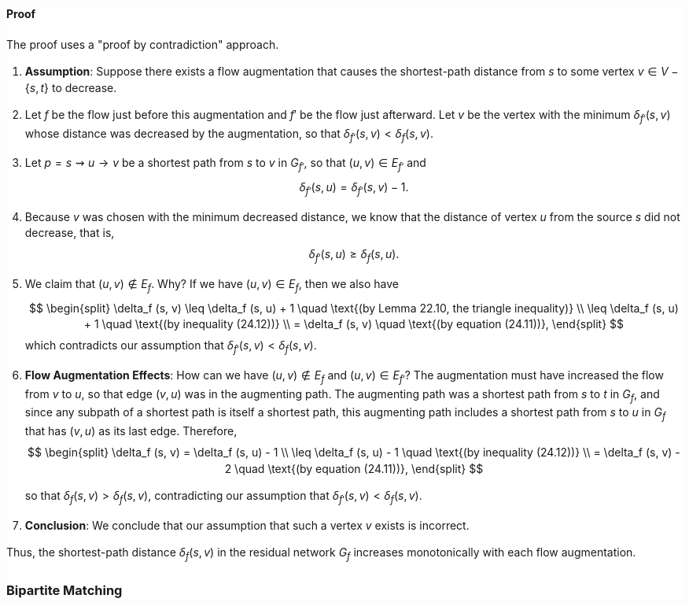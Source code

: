 #### Proof
The proof uses a "proof by contradiction" approach.

1. **Assumption**: Suppose there exists a flow augmentation that causes the shortest-path distance from $s$ to some vertex $v \in V - \{s, t\}$ to decrease. 

2. Let $f$ be the flow just before this augmentation and $f'$ be the flow just afterward. Let $v$ be the vertex with the minimum $\delta_{f'}(s, v)$ whose distance was decreased by the augmentation, so that $\delta_{f'} (s, v) < \delta_f (s, v)$.

3. Let $p = s \rightsquigarrow u \rightarrow v$ be a shortest path from $s$ to $v$ in $G_{f'}$, so that $(u, v) \in E_{f'}$ and
   $$
   \delta_{f'} (s, u) = \delta_{f'} (s, v) - 1.
   $$

4. Because $v$ was chosen with the minimum decreased distance, we know that the distance of vertex $u$ from the source $s$ did not decrease, that is,
   $$
   \delta_{f'} (s, u) \geq \delta_f (s, u).
   $$

5. We claim that $(u, v) \notin E_f$. Why? If we have $(u, v) \in E_f$, then we also have
   $$
   \begin{split}
   \delta_f (s, v) \leq \delta_f (s, u) + 1 \quad \text{(by Lemma 22.10, the triangle inequality)} \\
   \leq \delta_f (s, u) + 1 \quad \text{(by inequality (24.12))} \\
   = \delta_f (s, v) \quad \text{(by equation (24.11))},
   \end{split}
   $$
   which contradicts our assumption that $\delta_{f'} (s, v) < \delta_f (s, v)$.

6. **Flow Augmentation Effects**: How can we have $(u, v) \notin E_f$ and $(u, v) \in E_{f'}$? The augmentation must have increased the flow from $v$ to $u$, so that edge $(v, u)$ was in the augmenting path. The augmenting path was a shortest path from $s$ to $t$ in $G_f$, and since any subpath of a shortest path is itself a shortest path, this augmenting path includes a shortest path from $s$ to $u$ in $G_f$ that has $(v, u)$ as its last edge. Therefore,
   $$
   \begin{split}
   \delta_f (s, v) = \delta_f (s, u) - 1 \\
   \leq \delta_f (s, u) - 1 \quad \text{(by inequality (24.12))} \\
   = \delta_f (s, v) - 2 \quad \text{(by equation (24.11))},
   \end{split}
   $$
   
   so that $\delta_f (s, v) > \delta_f (s, v)$, contradicting our assumption that $\delta_{f'} (s, v) < \delta_f (s, v)$.

7. **Conclusion**: We conclude that our assumption that such a vertex $v$ exists is incorrect.

Thus, the shortest-path distance $\delta_f (s, v)$ in the residual network $G_f$ increases monotonically with each flow augmentation.

### Bipartite Matching
